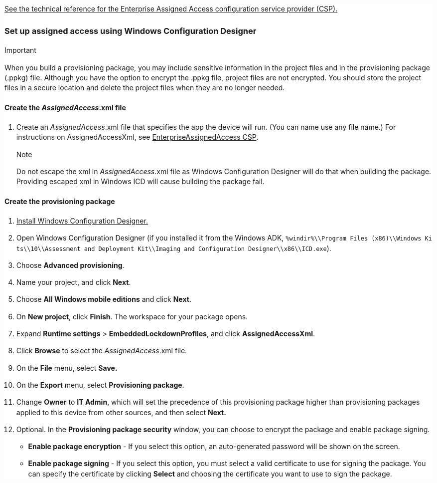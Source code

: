 [See the technical reference for the Enterprise Assigned Access configuration service provider (CSP).](/windows/client-management/mdm/enterpriseassignedaccess-csp)

### Set up assigned access using Windows Configuration Designer

>[!IMPORTANT]
>When you build a provisioning package, you may include sensitive information in the project files and in the provisioning package (.ppkg) file. Although you have the option to encrypt the .ppkg file, project files are not encrypted. You should store the project files in a secure location and delete the project files when they are no longer needed.

#### Create the *AssignedAccess*.xml file

1.  Create an *AssignedAccess*.xml file that specifies the app the device will run. (You can name use any file name.) For instructions on AssignedAccessXml, see [EnterpriseAssignedAccess CSP](/windows/client-management/mdm/enterpriseassignedaccess-csp).

    >[!NOTE]
    >Do not escape the xml in *AssignedAccess*.xml file as Windows Configuration Designer will do that when building the package. Providing escaped xml in Windows ICD will cause building the package fail.
    
#### Create the provisioning package

1. [Install Windows Configuration Designer.](../provisioning-packages/provisioning-install-icd.md)

2.  Open Windows Configuration Designer (if you installed it from the Windows ADK, `%windir%\\Program Files (x86)\\Windows Kits\\10\\Assessment and Deployment Kit\\Imaging and Configuration Designer\\x86\\ICD.exe`).

3. Choose **Advanced provisioning**.



4.  Name your project, and click **Next**.

5.  Choose **All Windows mobile editions** and click **Next**.

6.  On **New project**, click **Finish**. The workspace for your package opens.

7.  Expand **Runtime settings** &gt; **EmbeddedLockdownProfiles**, and click **AssignedAccessXml**.

8.  Click **Browse** to select the *AssignedAccess*.xml file.

9.  On the **File** menu, select **Save.**

10. On the **Export** menu, select **Provisioning package**.

11. Change **Owner** to **IT Admin**, which will set the precedence of this provisioning package higher than provisioning packages applied to this device from other sources, and then select **Next.**

12. Optional. In the **Provisioning package security** window, you can choose to encrypt the package and enable package signing.

    -   **Enable package encryption** - If you select this option, an auto-generated password will be shown on the screen.

    -   **Enable package signing** - If you select this option, you must select a valid certificate to use for signing the package. You can specify the certificate by clicking **Select** and choosing the certificate you want to use to sign the package.
